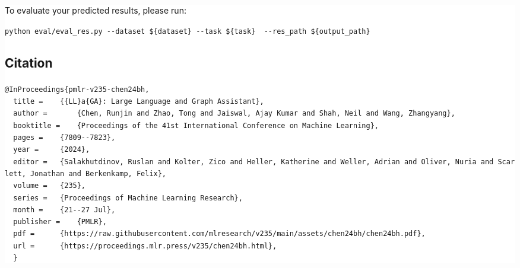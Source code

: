 To evaluate your predicted results, please run:
```shell
python eval/eval_res.py --dataset ${dataset} --task ${task}  --res_path ${output_path}
```

## Citation
```
@InProceedings{pmlr-v235-chen24bh,
  title = 	 {{LL}a{GA}: Large Language and Graph Assistant},
  author =       {Chen, Runjin and Zhao, Tong and Jaiswal, Ajay Kumar and Shah, Neil and Wang, Zhangyang},
  booktitle = 	 {Proceedings of the 41st International Conference on Machine Learning},
  pages = 	 {7809--7823},
  year = 	 {2024},
  editor = 	 {Salakhutdinov, Ruslan and Kolter, Zico and Heller, Katherine and Weller, Adrian and Oliver, Nuria and Scarlett, Jonathan and Berkenkamp, Felix},
  volume = 	 {235},
  series = 	 {Proceedings of Machine Learning Research},
  month = 	 {21--27 Jul},
  publisher =    {PMLR},
  pdf = 	 {https://raw.githubusercontent.com/mlresearch/v235/main/assets/chen24bh/chen24bh.pdf},
  url = 	 {https://proceedings.mlr.press/v235/chen24bh.html},
  }
```